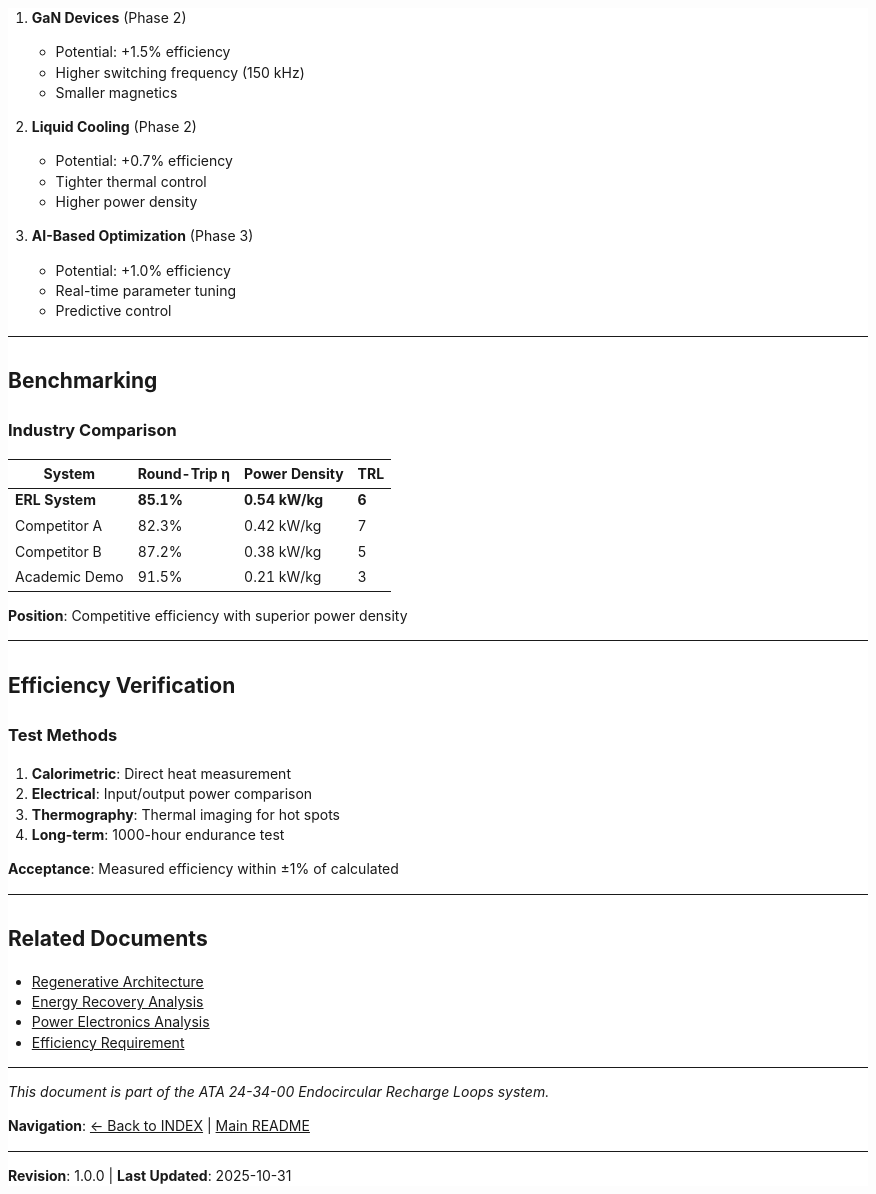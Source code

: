 1. **GaN Devices** (Phase 2)
   - Potential: +1.5% efficiency
   - Higher switching frequency (150 kHz)
   - Smaller magnetics

2. **Liquid Cooling** (Phase 2)
   - Potential: +0.7% efficiency
   - Tighter thermal control
   - Higher power density

3. **AI-Based Optimization** (Phase 3)
   - Potential: +1.0% efficiency
   - Real-time parameter tuning
   - Predictive control

---

## Benchmarking

### Industry Comparison

| System | Round-Trip η | Power Density | TRL |
|--------|--------------|---------------|-----|
| **ERL System** | **85.1%** | **0.54 kW/kg** | **6** |
| Competitor A | 82.3% | 0.42 kW/kg | 7 |
| Competitor B | 87.2% | 0.38 kW/kg | 5 |
| Academic Demo | 91.5% | 0.21 kW/kg | 3 |

**Position**: Competitive efficiency with superior power density

---

## Efficiency Verification

### Test Methods

1. **Calorimetric**: Direct heat measurement
2. **Electrical**: Input/output power comparison
3. **Thermography**: Thermal imaging for hot spots
4. **Long-term**: 1000-hour endurance test

**Acceptance**: Measured efficiency within ±1% of calculated

---

## Related Documents

- [Regenerative Architecture](./ATA-24-34-00-002_REGENERATIVE_ARCHITECTURE.md)
- [Energy Recovery Analysis](./ATA-24-34-00-003_ENERGY_RECOVERY_ANALYSIS.md)
- [Power Electronics Analysis](../ENGINEERING/POWER_ELECTRONICS_ANALYSIS/ATA-24-34-00-060_CONVERTER_TOPOLOGY_ANALYSIS.md)
- [Efficiency Requirement](../REQUIREMENTS/ATA-24-34-00-020_REQ_ENERGY_RECOVERY_EFFICIENCY.md)

---

*This document is part of the ATA 24-34-00 Endocircular Recharge Loops system.*

**Navigation**: [← Back to INDEX](../INDEX.md) | [Main README](../README.md)

---

**Revision**: 1.0.0 | **Last Updated**: 2025-10-31
